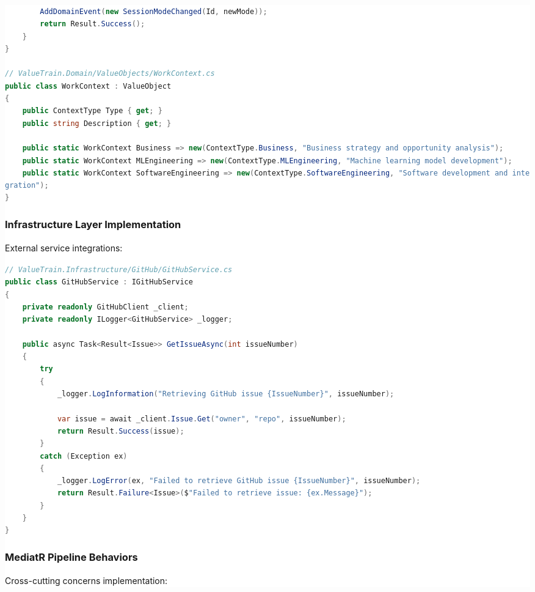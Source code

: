 ```csharp
        AddDomainEvent(new SessionModeChanged(Id, newMode));
        return Result.Success();
    }
}

// ValueTrain.Domain/ValueObjects/WorkContext.cs
public class WorkContext : ValueObject
{
    public ContextType Type { get; }
    public string Description { get; }
    
    public static WorkContext Business => new(ContextType.Business, "Business strategy and opportunity analysis");
    public static WorkContext MLEngineering => new(ContextType.MLEngineering, "Machine learning model development");
    public static WorkContext SoftwareEngineering => new(ContextType.SoftwareEngineering, "Software development and integration");
}
```

### Infrastructure Layer Implementation
External service integrations:

```csharp
// ValueTrain.Infrastructure/GitHub/GitHubService.cs
public class GitHubService : IGitHubService
{
    private readonly GitHubClient _client;
    private readonly ILogger<GitHubService> _logger;

    public async Task<Result<Issue>> GetIssueAsync(int issueNumber)
    {
        try
        {
            _logger.LogInformation("Retrieving GitHub issue {IssueNumber}", issueNumber);
            
            var issue = await _client.Issue.Get("owner", "repo", issueNumber);
            return Result.Success(issue);
        }
        catch (Exception ex)
        {
            _logger.LogError(ex, "Failed to retrieve GitHub issue {IssueNumber}", issueNumber);
            return Result.Failure<Issue>($"Failed to retrieve issue: {ex.Message}");
        }
    }
}
```

### MediatR Pipeline Behaviors
Cross-cutting concerns implementation:
